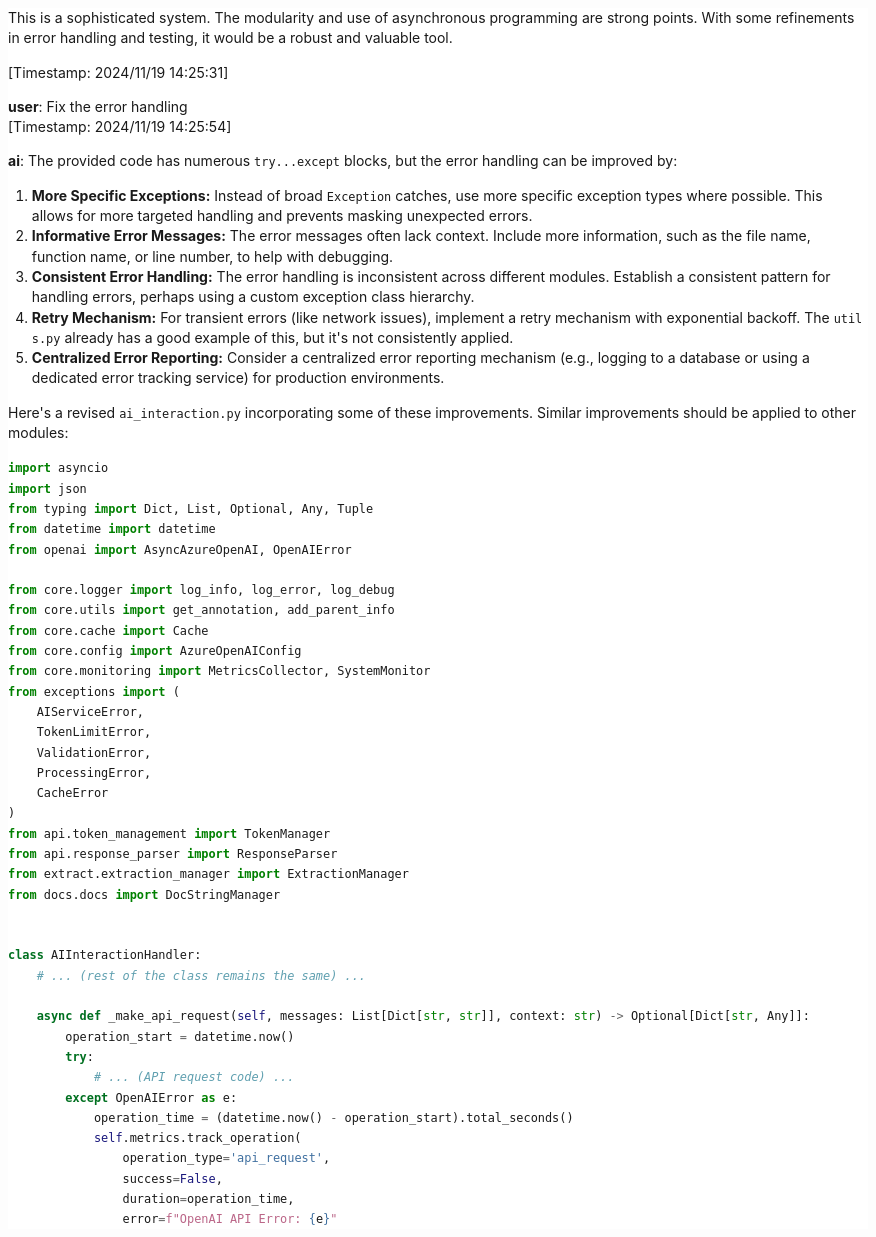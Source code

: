 This is a sophisticated system. The modularity and use of asynchronous programming are strong points. With some refinements in error handling and testing, it would be a robust and valuable tool.

[Timestamp: 2024/11/19 14:25:31]

**user**: Fix the error handling  
[Timestamp: 2024/11/19 14:25:54]

**ai**: The provided code has numerous `try...except` blocks, but the error handling can be improved by:

1. **More Specific Exceptions:** Instead of broad `Exception` catches, use more specific exception types where possible. This allows for more targeted handling and prevents masking unexpected errors.
2. **Informative Error Messages:** The error messages often lack context. Include more information, such as the file name, function name, or line number, to help with debugging.
3. **Consistent Error Handling:** The error handling is inconsistent across different modules. Establish a consistent pattern for handling errors, perhaps using a custom exception class hierarchy.
4. **Retry Mechanism:** For transient errors (like network issues), implement a retry mechanism with exponential backoff. The `utils.py` already has a good example of this, but it's not consistently applied.
5. **Centralized Error Reporting:** Consider a centralized error reporting mechanism (e.g., logging to a database or using a dedicated error tracking service) for production environments.

Here's a revised `ai_interaction.py` incorporating some of these improvements. Similar improvements should be applied to other modules:

```python
import asyncio
import json
from typing import Dict, List, Optional, Any, Tuple
from datetime import datetime
from openai import AsyncAzureOpenAI, OpenAIError

from core.logger import log_info, log_error, log_debug
from core.utils import get_annotation, add_parent_info
from core.cache import Cache
from core.config import AzureOpenAIConfig
from core.monitoring import MetricsCollector, SystemMonitor
from exceptions import (
    AIServiceError,
    TokenLimitError,
    ValidationError,
    ProcessingError,
    CacheError
)
from api.token_management import TokenManager
from api.response_parser import ResponseParser
from extract.extraction_manager import ExtractionManager
from docs.docs import DocStringManager


class AIInteractionHandler:
    # ... (rest of the class remains the same) ...

    async def _make_api_request(self, messages: List[Dict[str, str]], context: str) -> Optional[Dict[str, Any]]:
        operation_start = datetime.now()
        try:
            # ... (API request code) ...
        except OpenAIError as e:
            operation_time = (datetime.now() - operation_start).total_seconds()
            self.metrics.track_operation(
                operation_type='api_request',
                success=False,
                duration=operation_time,
                error=f"OpenAI API Error: {e}"
```